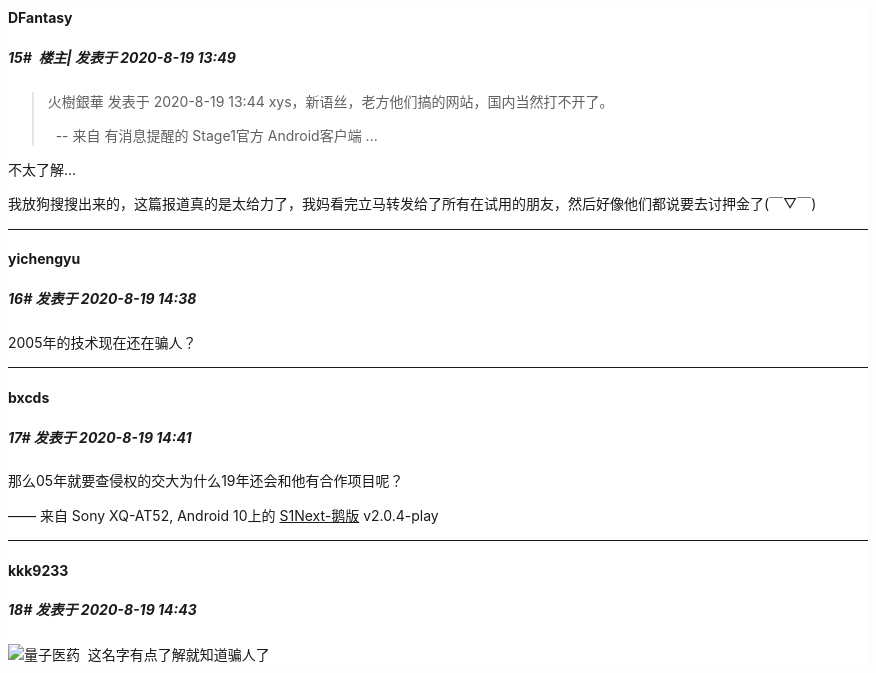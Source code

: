 ####  DFantasy  
##### 15#         楼主| 发表于 2020-8-19 13:49



<blockquote>火樹銀華 发表于 2020-8-19 13:44
xys，新语丝，老方他们搞的网站，国内当然打不开了。


  -- 来自 有消息提醒的 Stage1官方 Android客户端 ...</blockquote>
不太了解…

我放狗搜搜出来的，这篇报道真的是太给力了，我妈看完立马转发给了所有在试用的朋友，然后好像他们都说要去讨押金了(￣▽￣)







*****

####  yichengyu  
##### 16#       发表于 2020-8-19 14:38




2005年的技术现在还在骗人？







*****

####  bxcds  
##### 17#       发表于 2020-8-19 14:41




那么05年就要查侵权的交大为什么19年还会和他有合作项目呢？

—— 来自 Sony XQ-AT52, Android 10上的 [S1Next-鹅版](https://github.com/ykrank/S1-Next/releases) v2.0.4-play







*****

####  kkk9233  
##### 18#       发表于 2020-8-19 14:43



<img src="https://static.saraba1st.com/image/smiley/face2017/067.png" referrerpolicy="no-referrer">量子医药  这名字有点了解就知道骗人了




